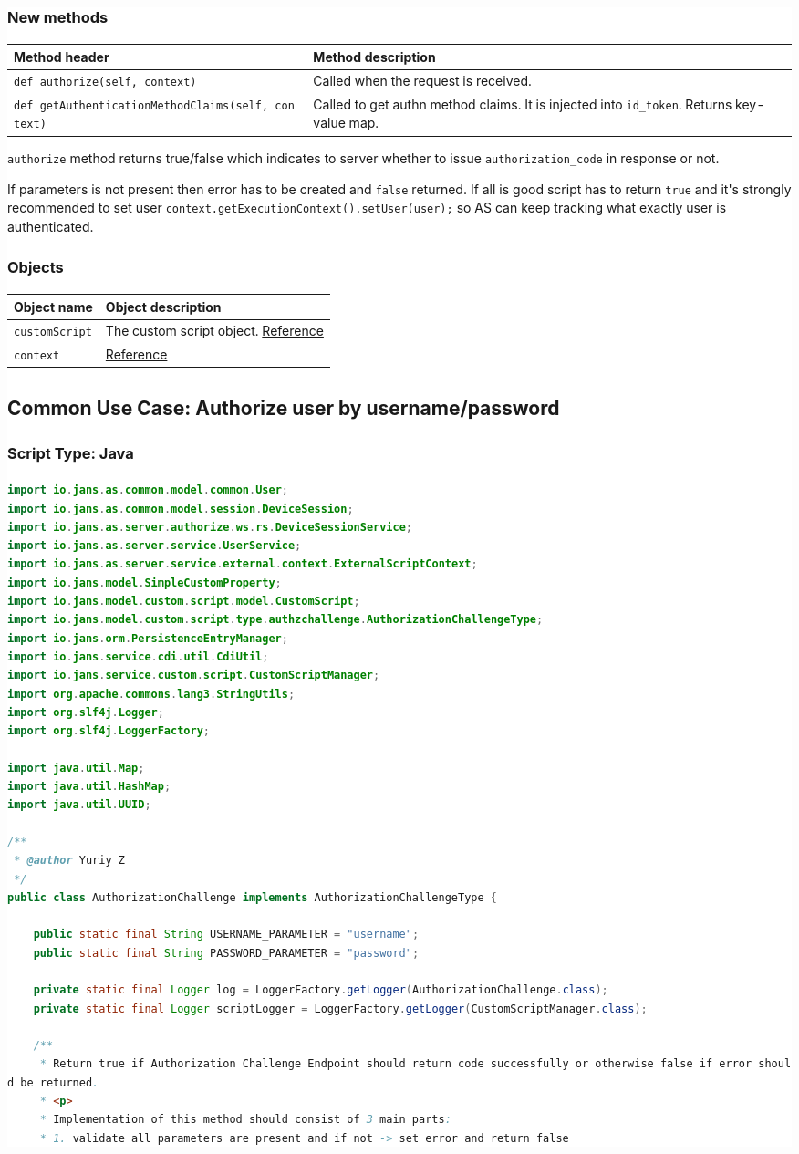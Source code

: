 ### New methods
| Method header | Method description |
|:-----|:------|
|`def authorize(self, context)`| Called when the request is received. |
|`def getAuthenticationMethodClaims(self, context)`| Called to get authn method claims. It is injected into `id_token`. Returns key-value map. |

`authorize` method returns true/false which indicates to server whether to issue `authorization_code` in response or not.

If parameters is not present then error has to be created and `false` returned.
If all is good script has to return `true` and it's strongly recommended to set user `context.getExecutionContext().setUser(user);` so AS can keep tracking what exactly user is authenticated.


### Objects
| Object name | Object description |
|:-----|:------|
|`customScript`| The custom script object. [Reference](https://github.com/JanssenProject/jans/blob/main/jans-core/script/src/main/java/io/jans/model/custom/script/model/CustomScript.java) |
|`context`| [Reference](https://github.com/JanssenProject/jans/blob/main/jans-auth-server/server/src/main/java/io/jans/as/server/service/external/context/ExternalScriptContext.java) |


## Common Use Case: Authorize user by username/password 

### Script Type: Java

```java
import io.jans.as.common.model.common.User;
import io.jans.as.common.model.session.DeviceSession;
import io.jans.as.server.authorize.ws.rs.DeviceSessionService;
import io.jans.as.server.service.UserService;
import io.jans.as.server.service.external.context.ExternalScriptContext;
import io.jans.model.SimpleCustomProperty;
import io.jans.model.custom.script.model.CustomScript;
import io.jans.model.custom.script.type.authzchallenge.AuthorizationChallengeType;
import io.jans.orm.PersistenceEntryManager;
import io.jans.service.cdi.util.CdiUtil;
import io.jans.service.custom.script.CustomScriptManager;
import org.apache.commons.lang3.StringUtils;
import org.slf4j.Logger;
import org.slf4j.LoggerFactory;

import java.util.Map;
import java.util.HashMap;
import java.util.UUID;

/**
 * @author Yuriy Z
 */
public class AuthorizationChallenge implements AuthorizationChallengeType {

    public static final String USERNAME_PARAMETER = "username";
    public static final String PASSWORD_PARAMETER = "password";

    private static final Logger log = LoggerFactory.getLogger(AuthorizationChallenge.class);
    private static final Logger scriptLogger = LoggerFactory.getLogger(CustomScriptManager.class);

    /**
     * Return true if Authorization Challenge Endpoint should return code successfully or otherwise false if error should be returned.
     * <p>
     * Implementation of this method should consist of 3 main parts:
     * 1. validate all parameters are present and if not -> set error and return false
```